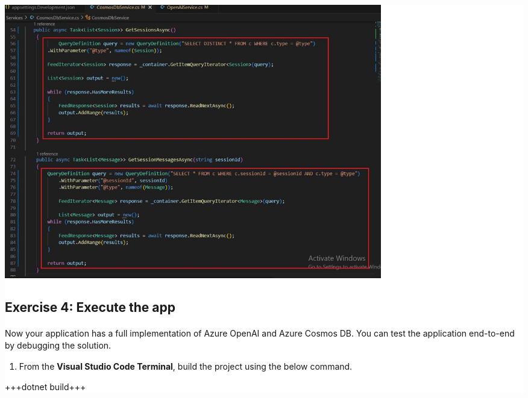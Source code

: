 <img src="./media/image36.jpeg" style="width:6.5in;height:4.725in"
alt="A screenshot of a computer program Description automatically generated" />

## **Exercise 4: Execute the app**

Now your application has a full implementation of Azure OpenAI and Azure
Cosmos DB. You can test the application end-to-end by debugging the
solution.

1.  From the **Visual Studio Code Terminal**, build the project using
    the below command.

+++dotnet build+++
